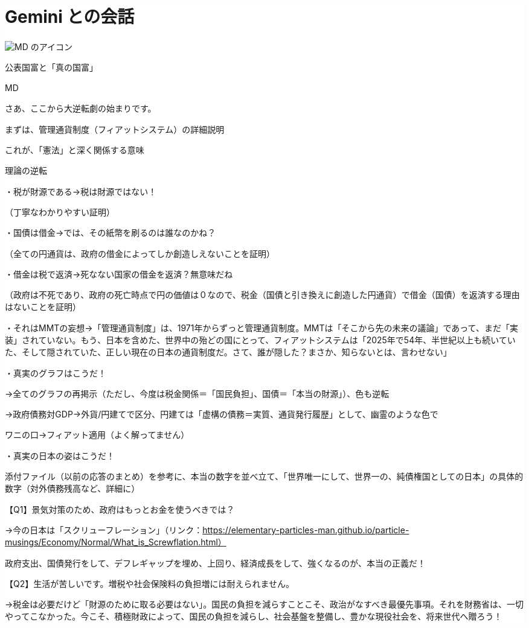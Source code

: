 # Gemini との会話

![MD のアイコン](https://drive-thirdparty.googleusercontent.com/32/type/text/code)

公表国富と「真の国富」

MD

さあ、ここから大逆転劇の始まりです。

まずは、管理通貨制度（フィアットシステム）の詳細説明

これが、「憲法」と深く関係する意味

理論の逆転

・税が財源である→税は財源ではない！

（丁寧なわかりやすい証明）

・国債は借金→では、その紙幣を刷るのは誰なのかね？

（全ての円通貨は、政府の借金によってしか創造しえないことを証明）

・借金は税で返済→死なない国家の借金を返済？無意味だね

（政府は不死であり、政府の死亡時点で円の価値は０なので、税金（国債と引き換えに創造した円通貨）で借金（国債）を返済する理由はないことを証明）

  

・それはMMTの妄想→「管理通貨制度」は、1971年からずっと管理通貨制度。MMTは「そこから先の未来の議論」であって、まだ「実装」されていない。もう、日本を含めた、世界中の殆どの国にとって、フィアットシステムは「2025年で54年、半世紀以上も続いていた、そして隠されていた、正しい現在の日本の通貨制度だ。さて、誰が隠した？まさか、知らないとは、言わせない」

  

・真実のグラフはこうだ！

→全てのグラフの再掲示（ただし、今度は税金関係＝「国民負担」、国債＝「本当の財源」）、色も逆転

→政府債務対GDP→外貨/円建てで区分、円建ては「虚構の債務＝実質、通貨発行履歴」として、幽霊のような色で

ワニの口→フィアット適用（よく解ってません）

  

・真実の日本の姿はこうだ！

添付ファイル（以前の応答のまとめ）を参考に、本当の数字を並べ立て、「世界唯一にして、世界一の、純債権国としての日本」の具体的数字（対外債務残高など、詳細に）

  

【Q1】景気対策のため、政府はもっとお金を使うべきでは？

→今の日本は「スクリューフレーション」（リンク：https://elementary-particles-man.github.io/particle-musings/Economy/Normal/What_is_Screwflation.html）

政府支出、国債発行をして、デフレギャップを埋め、上回り、経済成長をして、強くなるのが、本当の正義だ！

  

【Q2】生活が苦しいです。増税や社会保険料の負担増には耐えられません。

→税金は必要だけど「財源のために取る必要はない」。国民の負担を減らすことこそ、政治がなすべき最優先事項。それを財務省は、一切やってこなかった。今こそ、積極財政によって、国民の負担を減らし、社会基盤を整備し、豊かな現役社会を、将来世代へ贈ろう！
